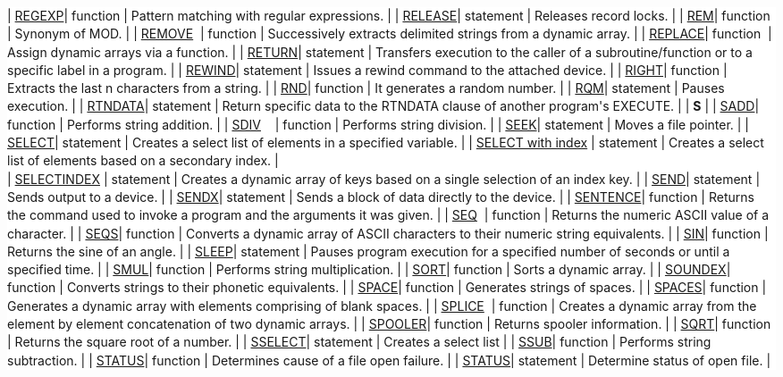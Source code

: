 | [REGEXP](./../../jbc/regexp/README.md)| function | Pattern matching with regular expressions. |
| [RELEASE](./../../jbc/release/README.md)| statement | Releases record locks. |
| [REM](./../../jbc/mod&rem/README.md)| function  | Synonym of MOD. |
| [REMOVE](./../../jbc/remove/README.md)  | function | Successively extracts delimited strings from a dynamic array. |
| [REPLACE](./../../jbc/replace/README.md)| function  | Assign dynamic arrays via a function. |
| [RETURN](./../../jbc/return/README.md)| statement | Transfers execution to the caller of a subroutine/function or to a specific label in a program. |
| [REWIND](./../../jbc/rewind/README.md)| statement | Issues a rewind command to the attached device. |
| [RIGHT](./../../jbc/right/README.md)| function | Extracts the last n characters from a string. |
| [RND](./../../jbc/rnd/README.md)| function | It generates a random number. |
| [RQM](./../../jbc/rqm/README.md)| statement | Pauses execution. |
| [RTNDATA](./../../jbc/rtndata/README.md)| statement | Return specific data to the RTNDATA clause of another program's EXECUTE. |
| **S** |
| [SADD](./../../jbc/sadd/README.md)| function | Performs string addition. |
| [SDIV](./../../jbc/sdiv/README.md)    | function | Performs string division. |
| [SEEK](./../../jbc/seek/README.md)| statement | Moves a file pointer. |
| [SELECT](./../../jbc/select/README.md)| statement | Creates a select list of elements in a specified variable. |
| [SELECT with index](./../../jbc/select-with-index/README.md) | statement | Creates a select list of elements based on a secondary index. |  
| [SELECTINDEX](./../../jbc/selectindex/README.md) | statement | Creates a dynamic array of keys based on a single selection of an index key. |
| [SEND](./../../jbc/send/README.md)| statement | Sends output to a device. |
| [SENDX](./../../jbc/sendx/README.md)| statement | Sends a block of data directly to the device. |
| [SENTENCE](./../../jbc/sentence/README.md)| function | Returns the command used to invoke a program and the arguments it was given. |
| [SEQ](./../../jbc/seq/README.md)  | function | Returns the numeric ASCII value of a character. |
| [SEQS](./../../jbc/seqs/README.md)| function | Converts a dynamic array of ASCII characters to their numeric string equivalents. |
| [SIN](./../../jbc/sin/README.md)| function | Returns the sine of an angle. |
| [SLEEP](./../../jbc/sleep/README.md)| statement | Pauses program execution for a specified number of seconds or until a specified time. |
| [SMUL](./../../jbc/smul/README.md)| function | Performs string multiplication. |
| [SORT](./../../jbc/sort/README.md)| function | Sorts a dynamic array. |
| [SOUNDEX](./../../jbc/soundex/README.md)| function | Converts strings to their phonetic equivalents. |
| [SPACE](./../../jbc/space/README.md)| function | Generates strings of spaces. |
| [SPACES](./../../jbc/spaces/README.md)| function | Generates a dynamic array with elements comprising of blank spaces. |
| [SPLICE](./../../jbc/splice/README.md)  | function | Creates a dynamic array from the element by element concatenation of two dynamic arrays. |
| [SPOOLER](./../../jbc/spooler/README.md)| function | Returns spooler information. |
| [SQRT](./../../jbc/sqrt/README.md)| function | Returns the square root of a number. |
| [SSELECT](./../../jbc/sselect/README.md)| statement | Creates a select list |
| [SSUB](./../../jbc/ssub/README.md)| function | Performs string subtraction. |
| [STATUS](./../../jbc/status-function/README.md)| function | Determines cause of a file open failure. |
| [STATUS](./../../jbc/status-statement/README.md)| statement | Determine status of open file. |